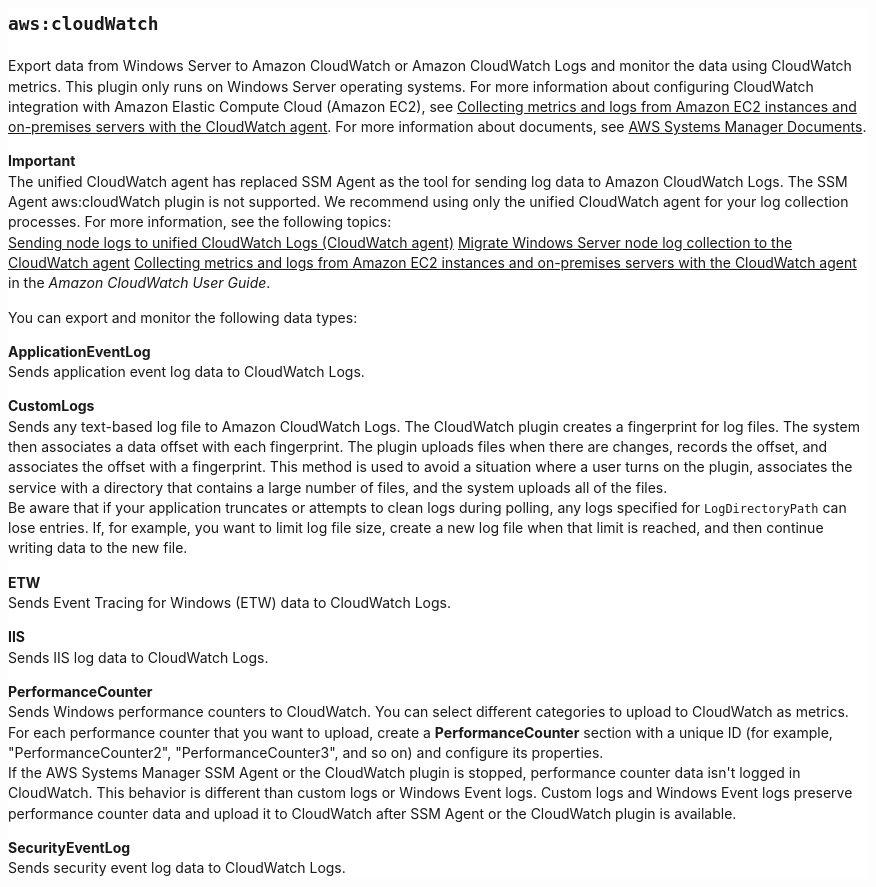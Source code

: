 ## `aws:cloudWatch`<a name="aws-cloudWatch"></a>

Export data from Windows Server to Amazon CloudWatch or Amazon CloudWatch Logs and monitor the data using CloudWatch metrics\. This plugin only runs on Windows Server operating systems\. For more information about configuring CloudWatch integration with Amazon Elastic Compute Cloud \(Amazon EC2\), see [Collecting metrics and logs from Amazon EC2 instances and on\-premises servers with the CloudWatch agent](https://docs.aws.amazon.com/AmazonCloudWatch/latest/monitoring/Install-CloudWatch-Agent.html)\. For more information about documents, see [AWS Systems Manager Documents](sysman-ssm-docs.md)\.

**Important**  
The unified CloudWatch agent has replaced SSM Agent as the tool for sending log data to Amazon CloudWatch Logs\. The SSM Agent aws:cloudWatch plugin is not supported\. We recommend using only the unified CloudWatch agent for your log collection processes\. For more information, see the following topics:  
[Sending node logs to unified CloudWatch Logs \(CloudWatch agent\)](monitoring-cloudwatch-agent.md)
[Migrate Windows Server node log collection to the CloudWatch agent](monitoring-cloudwatch-agent.md#monitoring-cloudwatch-agent-migrate)
[Collecting metrics and logs from Amazon EC2 instances and on\-premises servers with the CloudWatch agent](https://docs.aws.amazon.com/AmazonCloudWatch/latest/monitoring/Install-CloudWatch-Agent.html) in the *Amazon CloudWatch User Guide*\.

You can export and monitor the following data types:

**ApplicationEventLog**  
Sends application event log data to CloudWatch Logs\.

**CustomLogs**  
Sends any text\-based log file to Amazon CloudWatch Logs\. The CloudWatch plugin creates a fingerprint for log files\. The system then associates a data offset with each fingerprint\. The plugin uploads files when there are changes, records the offset, and associates the offset with a fingerprint\. This method is used to avoid a situation where a user turns on the plugin, associates the service with a directory that contains a large number of files, and the system uploads all of the files\.  
Be aware that if your application truncates or attempts to clean logs during polling, any logs specified for `LogDirectoryPath` can lose entries\. If, for example, you want to limit log file size, create a new log file when that limit is reached, and then continue writing data to the new file\.

**ETW**  
Sends Event Tracing for Windows \(ETW\) data to CloudWatch Logs\.

**IIS**  
Sends IIS log data to CloudWatch Logs\.

**PerformanceCounter**  
Sends Windows performance counters to CloudWatch\. You can select different categories to upload to CloudWatch as metrics\. For each performance counter that you want to upload, create a **PerformanceCounter** section with a unique ID \(for example, "PerformanceCounter2", "PerformanceCounter3", and so on\) and configure its properties\.  
If the AWS Systems Manager SSM Agent or the CloudWatch plugin is stopped, performance counter data isn't logged in CloudWatch\. This behavior is different than custom logs or Windows Event logs\. Custom logs and Windows Event logs preserve performance counter data and upload it to CloudWatch after SSM Agent or the CloudWatch plugin is available\.

**SecurityEventLog**  
Sends security event log data to CloudWatch Logs\.
